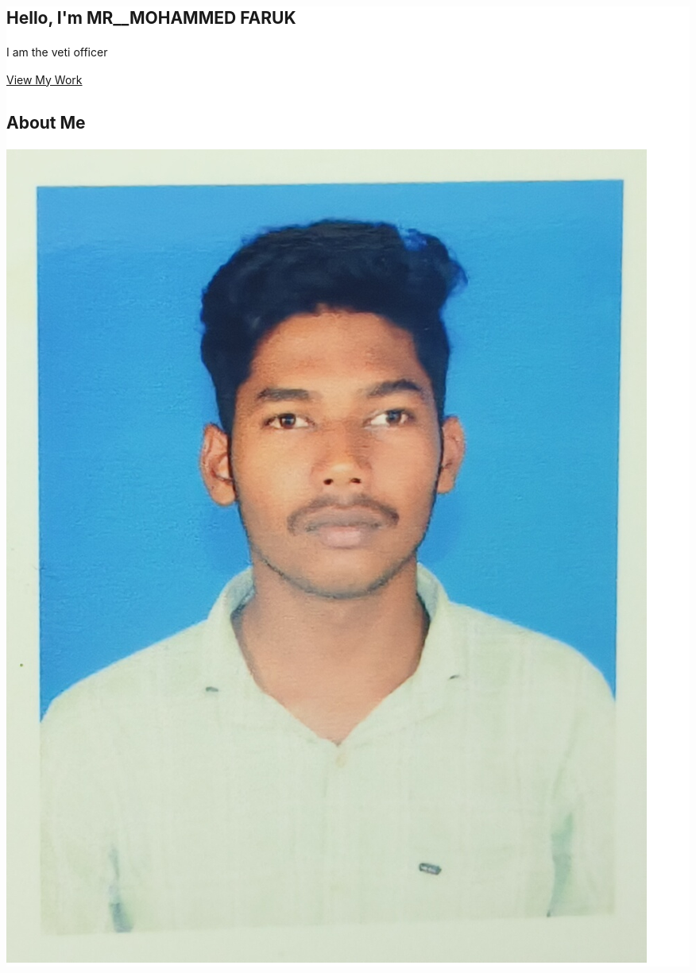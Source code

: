   
  <section id="home" class="hero">
    <div>
      <h1>Hello, I'm <span>MR__MOHAMMED FARUK</span></h1>
      <p>I am the veti officer</p>
      <a href="#projects" class="btn">View My Work</a>
    </div>
  </section>

  
  <section id="about" class="about">
    <h2>About Me</h2>
    <div>
      <img src="IMG_20250908_191144_1.jpg" alt="Profile Photo">